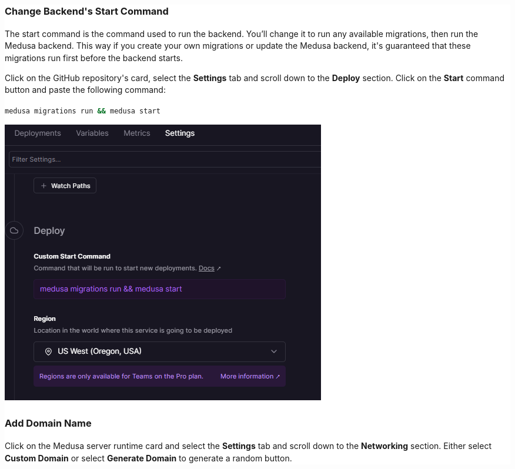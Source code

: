 ### Change Backend's Start Command

The start command is the command used to run the backend. You’ll change it to run any available migrations, then run the Medusa backend. This way if you create your own migrations or update the Medusa backend, it's guaranteed that these migrations run first before the backend starts.

Click on the GitHub repository's card, select the **Settings** tab and scroll down to the **Deploy** section. Click on the **Start** command button and paste the following command:

```bash
medusa migrations run && medusa start
```

![Change Start command in Railway](/railway-change-start.png)


### Add Domain Name

Click on the Medusa server runtime card and select the **Settings** tab and scroll down to the **Networking** section. Either select **Custom Domain** or select **Generate Domain** to generate a random button.
